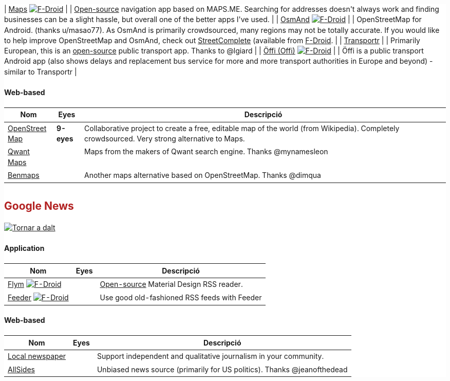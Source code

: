 | [Maps](https://gitlab.com/axet/omim/-/blob/HEAD/README.md) [![F-Droid](https://img.shields.io/f-droid/v/com.github.axet.maps?style=flat-square)](https://f-droid.org/en/packages/com.github.axet.maps/) |      | [Open-source](https://gitlab.com/axet/omim) navigation app based on MAPS.ME. Searching for addresses doesn't always work and finding businesses can be a slight hassle, but overall one of the better apps I've used.                                                                                                                                               |
| [OsmAnd](https://osmand.net/) [![F-Droid](https://img.shields.io/f-droid/v/net.osmand.plus?style=flat-square)](https://f-droid.org/en/packages/net.osmand.plus/)                                        |      | OpenStreetMap for Android. (thanks u/masao77). As OsmAnd is primarily crowdsourced, many regions may not be totally accurate. If you would like to help improve OpenStreetMap and OsmAnd, check out [StreetComplete](https://wiki.openstreetmap.org/wiki/StreetComplete) (available from [F-Droid](https://f-droid.org/en/packages/de.westnordost.streetcomplete/). |
| [Transportr](https://transportr.app/)                                                                                                                                                                   |      | Primarily European, this is an [open-source](https://transportr.app/contribute/) public transport app. Thanks to @lgiard                                                                                                                                                                                                                                            |
| [Öffi (Offi)](https://oeffi.schildbach.de/) [![F-Droid](https://img.shields.io/f-droid/v/de.schildbach.oeffi?style=flat-square)](https://f-droid.org/en/packages/de.schildbach.oeffi/)                  |      | Öffi is a public transport Android app (also shows delays and replacement bus service for more and more transport authorities in Europe and beyond) - similar to Transportr                                                                                                                                                                                         |

#### Web-based

| Nom                                             | Eyes       | Descripció                                                                                                                                    |
| ----------------------------------------------- | ---------- | --------------------------------------------------------------------------------------------------------------------------------------------- |
| [OpenStreetMap](https://www.openstreetmap.org/) | **9-eyes** | Collaborative project to create a free, editable map of the world (from Wikipedia). Completely crowdsourced. Very strong alternative to Maps. |
| [Qwant Maps](https://www.qwant.com/maps/)       |            | Maps from the makers of Qwant search engine. Thanks @mynamesleon                                                                              |
| [Benmaps](https://benmaps.fr)                   |            | Another maps alternative based on OpenStreetMap. Thanks @dimqua                                                                               |

## <span style="color:firebrick">Google News</span>
[![Tornar a dalt](https://img.shields.io/badge/Tornar%20a%20dalt-lightgrey?style=flat-square)](#index)

#### Application

| Nom                                                                                                                                                                                                                            | Eyes | Descripció                                                                 |
| ------------------------------------------------------------------------------------------------------------------------------------------------------------------------------------------------------------------------------ | ---- | -------------------------------------------------------------------------- |
| [Flym](https://github.com/FredJul/Flym) [![F-Droid](https://img.shields.io/f-droid/v/net.frju.flym?style=flat-square)](https://f-droid.org/en/packages/net.frju.flym/)                                                         |      | [Open-source](https://github.com/FredJul/Flym) Material Design RSS reader. |
| [Feeder](https://gitlab.com/spacecowboy/Feeder/-/blob/master/README.md) [![F-Droid](https://img.shields.io/f-droid/v/com.nononsenseapps.feeder?style=flat-square)](https://f-droid.org/en/packages/com.nononsenseapps.feeder/) |      | Use good old-fashioned RSS feeds with Feeder                               |

#### Web-based

| Nom                                                                                      | Eyes | Descripció                                                                                                                                                     |
| ---------------------------------------------------------------------------------------- | ---- | -------------------------------------------------------------------------------------------------------------------------------------------------------------- |
| [Local newspaper](https://en.wikipedia.org/wiki/Category:Lists_of_newspapers_by_country) |      | Support independent and qualitative journalism in your community.                                                                                              |
| [AllSides](https://www.allsides.com/unbiased-balanced-news)                              |      | Unbiased news source (primarily for US politics). Thanks @jeanofthedead                                                                                        |